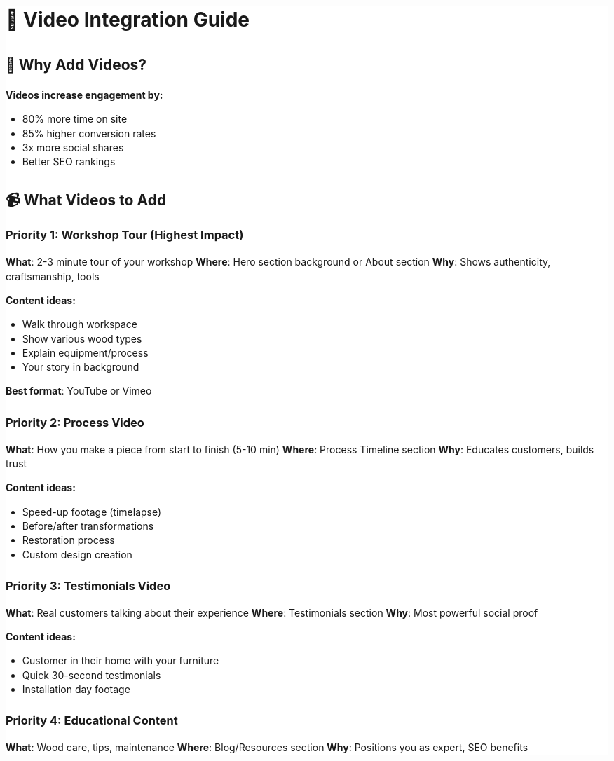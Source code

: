 # 🎥 Video Integration Guide

## 🎯 Why Add Videos?

**Videos increase engagement by:**
- 80% more time on site
- 85% higher conversion rates
- 3x more social shares
- Better SEO rankings

## 📹 What Videos to Add

### Priority 1: Workshop Tour (Highest Impact)
**What**: 2-3 minute tour of your workshop
**Where**: Hero section background or About section
**Why**: Shows authenticity, craftsmanship, tools

**Content ideas:**
- Walk through workspace
- Show various wood types
- Explain equipment/process
- Your story in background

**Best format**: YouTube or Vimeo

### Priority 2: Process Video
**What**: How you make a piece from start to finish (5-10 min)
**Where**: Process Timeline section
**Why**: Educates customers, builds trust

**Content ideas:**
- Speed-up footage (timelapse)
- Before/after transformations
- Restoration process
- Custom design creation

### Priority 3: Testimonials Video
**What**: Real customers talking about their experience
**Where**: Testimonials section
**Why**: Most powerful social proof

**Content ideas:**
- Customer in their home with your furniture
- Quick 30-second testimonials
- Installation day footage

### Priority 4: Educational Content
**What**: Wood care, tips, maintenance
**Where**: Blog/Resources section
**Why**: Positions you as expert, SEO benefits
